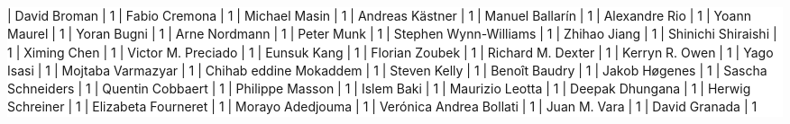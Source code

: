 | David Broman | 1
| Fabio Cremona | 1
| Michael Masin | 1
| Andreas K&auml;stner | 1
| Manuel Ballar&iacute;n | 1
| Alexandre Rio | 1
| Yoann Maurel | 1
| Yoran Bugni | 1
| Arne Nordmann | 1
| Peter Munk | 1
| Stephen Wynn-Williams | 1
| Zhihao Jiang | 1
| Shinichi Shiraishi | 1
| Ximing Chen | 1
| Victor M. Preciado | 1
| Eunsuk Kang | 1
| Florian Zoubek | 1
| Richard M. Dexter | 1
| Kerryn R. Owen | 1
| Yago Isasi | 1
| Mojtaba Varmazyar | 1
| Chihab eddine Mokaddem | 1
| Steven Kelly  | 1
| Beno&icirc;t Baudry | 1
| Jakob H&oslash;genes | 1
| Sascha Schneiders | 1
| Quentin Cobbaert | 1
| Philippe Masson | 1
| Islem Baki | 1
| Maurizio Leotta | 1
| Deepak Dhungana | 1
| Herwig Schreiner | 1
| Elizabeta Fourneret | 1
| Morayo Adedjouma | 1
| Ver&oacute;nica Andrea Bollati | 1
| Juan M. Vara | 1
| David Granada | 1